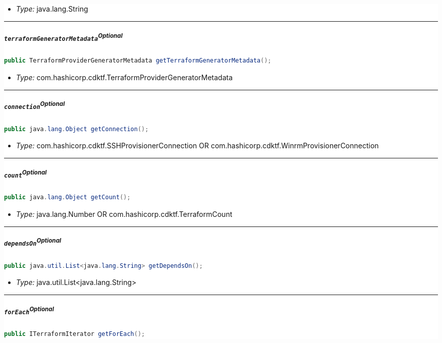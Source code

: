 - *Type:* java.lang.String

---

##### `terraformGeneratorMetadata`<sup>Optional</sup> <a name="terraformGeneratorMetadata" id="@cdktf/provider-azurerm.apiManagementDiagnostic.ApiManagementDiagnostic.property.terraformGeneratorMetadata"></a>

```java
public TerraformProviderGeneratorMetadata getTerraformGeneratorMetadata();
```

- *Type:* com.hashicorp.cdktf.TerraformProviderGeneratorMetadata

---

##### `connection`<sup>Optional</sup> <a name="connection" id="@cdktf/provider-azurerm.apiManagementDiagnostic.ApiManagementDiagnostic.property.connection"></a>

```java
public java.lang.Object getConnection();
```

- *Type:* com.hashicorp.cdktf.SSHProvisionerConnection OR com.hashicorp.cdktf.WinrmProvisionerConnection

---

##### `count`<sup>Optional</sup> <a name="count" id="@cdktf/provider-azurerm.apiManagementDiagnostic.ApiManagementDiagnostic.property.count"></a>

```java
public java.lang.Object getCount();
```

- *Type:* java.lang.Number OR com.hashicorp.cdktf.TerraformCount

---

##### `dependsOn`<sup>Optional</sup> <a name="dependsOn" id="@cdktf/provider-azurerm.apiManagementDiagnostic.ApiManagementDiagnostic.property.dependsOn"></a>

```java
public java.util.List<java.lang.String> getDependsOn();
```

- *Type:* java.util.List<java.lang.String>

---

##### `forEach`<sup>Optional</sup> <a name="forEach" id="@cdktf/provider-azurerm.apiManagementDiagnostic.ApiManagementDiagnostic.property.forEach"></a>

```java
public ITerraformIterator getForEach();
```
